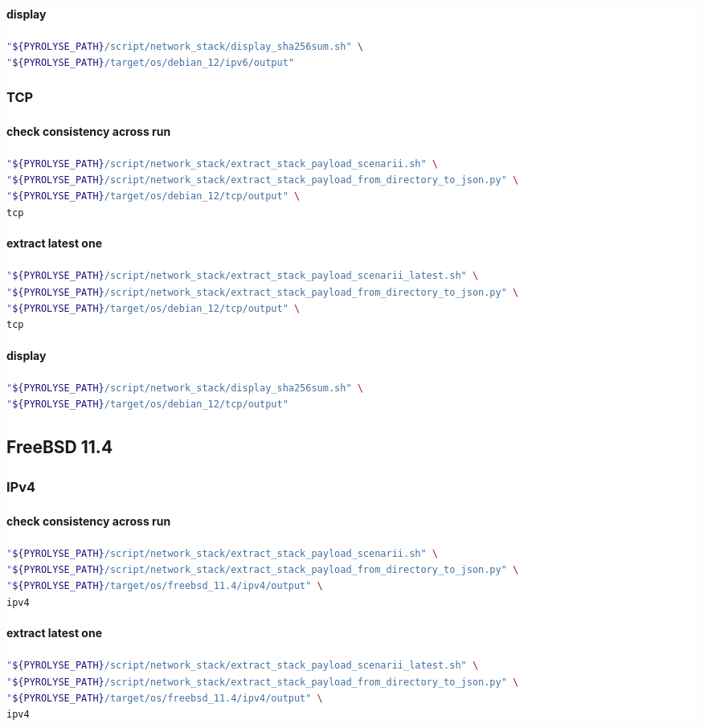 #### display

```bash
"${PYROLYSE_PATH}/script/network_stack/display_sha256sum.sh" \
"${PYROLYSE_PATH}/target/os/debian_12/ipv6/output"
```


### TCP

#### check consistency across run

```bash
"${PYROLYSE_PATH}/script/network_stack/extract_stack_payload_scenarii.sh" \
"${PYROLYSE_PATH}/script/network_stack/extract_stack_payload_from_directory_to_json.py" \
"${PYROLYSE_PATH}/target/os/debian_12/tcp/output" \
tcp
```

#### extract latest one

```bash
"${PYROLYSE_PATH}/script/network_stack/extract_stack_payload_scenarii_latest.sh" \
"${PYROLYSE_PATH}/script/network_stack/extract_stack_payload_from_directory_to_json.py" \
"${PYROLYSE_PATH}/target/os/debian_12/tcp/output" \
tcp
```

#### display

```bash
"${PYROLYSE_PATH}/script/network_stack/display_sha256sum.sh" \
"${PYROLYSE_PATH}/target/os/debian_12/tcp/output"
```



## FreeBSD 11.4

### IPv4

#### check consistency across run


```bash
"${PYROLYSE_PATH}/script/network_stack/extract_stack_payload_scenarii.sh" \
"${PYROLYSE_PATH}/script/network_stack/extract_stack_payload_from_directory_to_json.py" \
"${PYROLYSE_PATH}/target/os/freebsd_11.4/ipv4/output" \
ipv4
```

#### extract latest one


```bash
"${PYROLYSE_PATH}/script/network_stack/extract_stack_payload_scenarii_latest.sh" \
"${PYROLYSE_PATH}/script/network_stack/extract_stack_payload_from_directory_to_json.py" \
"${PYROLYSE_PATH}/target/os/freebsd_11.4/ipv4/output" \
ipv4
```
